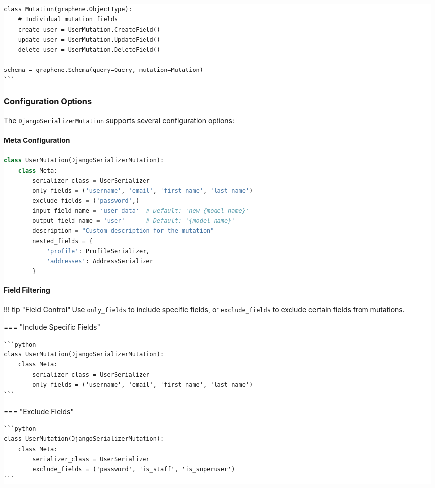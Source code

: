     class Mutation(graphene.ObjectType):
        # Individual mutation fields
        create_user = UserMutation.CreateField()
        update_user = UserMutation.UpdateField()
        delete_user = UserMutation.DeleteField()

    schema = graphene.Schema(query=Query, mutation=Mutation)
    ```

### Configuration Options

The `DjangoSerializerMutation` supports several configuration options:

#### Meta Configuration

```python
class UserMutation(DjangoSerializerMutation):
    class Meta:
        serializer_class = UserSerializer
        only_fields = ('username', 'email', 'first_name', 'last_name')
        exclude_fields = ('password',)
        input_field_name = 'user_data'  # Default: 'new_{model_name}'
        output_field_name = 'user'      # Default: '{model_name}'
        description = "Custom description for the mutation"
        nested_fields = {
            'profile': ProfileSerializer,
            'addresses': AddressSerializer
        }
```

#### Field Filtering

!!! tip "Field Control"
    Use `only_fields` to include specific fields, or `exclude_fields` to exclude certain fields from mutations.

=== "Include Specific Fields"

    ```python
    class UserMutation(DjangoSerializerMutation):
        class Meta:
            serializer_class = UserSerializer
            only_fields = ('username', 'email', 'first_name', 'last_name')
    ```

=== "Exclude Fields"

    ```python
    class UserMutation(DjangoSerializerMutation):
        class Meta:
            serializer_class = UserSerializer
            exclude_fields = ('password', 'is_staff', 'is_superuser')
    ```
